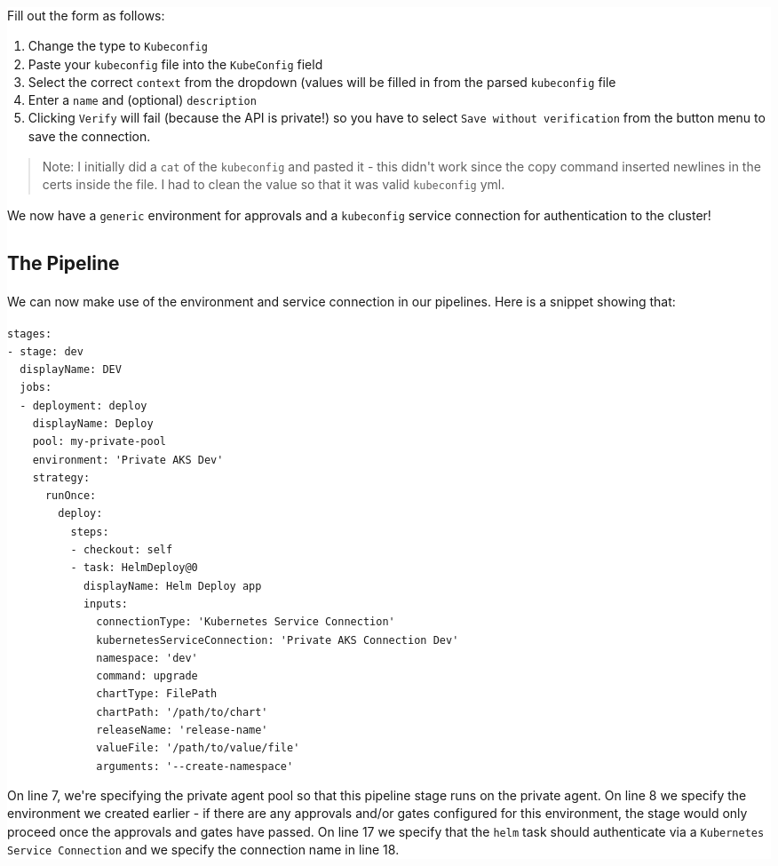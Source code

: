 Fill out the form as follows:

1. Change the type to `Kubeconfig`
2. Paste your `kubeconfig` file into the `KubeConfig` field
3. Select the correct `context` from the dropdown (values will be filled in from the parsed `kubeconfig` file
4. Enter a `name` and (optional) `description`
5. Clicking `Verify` will fail (because the API is private!) so you have to select `Save without verification` from the button menu to save the connection.

> Note: I initially did a `cat` of the `kubeconfig` and pasted it - this didn't work since the copy command inserted newlines in the certs inside the file. I had to clean the value so that it was valid `kubeconfig` yml.

We now have a `generic` environment for approvals and a `kubeconfig` service connection for authentication to the cluster!

## The Pipeline

We can now make use of the environment and service connection in our pipelines. Here is a snippet showing that:

    stages:
    - stage: dev
      displayName: DEV
      jobs:  
      - deployment: deploy
        displayName: Deploy
        pool: my-private-pool
        environment: 'Private AKS Dev'
        strategy:
          runOnce:
            deploy:
              steps:
              - checkout: self
              - task: HelmDeploy@0
                displayName: Helm Deploy app
                inputs:
                  connectionType: 'Kubernetes Service Connection'
                  kubernetesServiceConnection: 'Private AKS Connection Dev'
                  namespace: 'dev'
                  command: upgrade
                  chartType: FilePath
                  chartPath: '/path/to/chart'
                  releaseName: 'release-name'
                  valueFile: '/path/to/value/file'
                  arguments: '--create-namespace'

On line 7, we're specifying the private agent pool so that this pipeline stage runs on the private agent. On line 8 we specify the environment we created earlier - if there are any approvals and/or gates configured for this environment, the stage would only proceed once the approvals and gates have passed. On line 17 we specify that the `helm` task should authenticate via a `Kubernetes Service Connection` and we specify the connection name in line 18.
